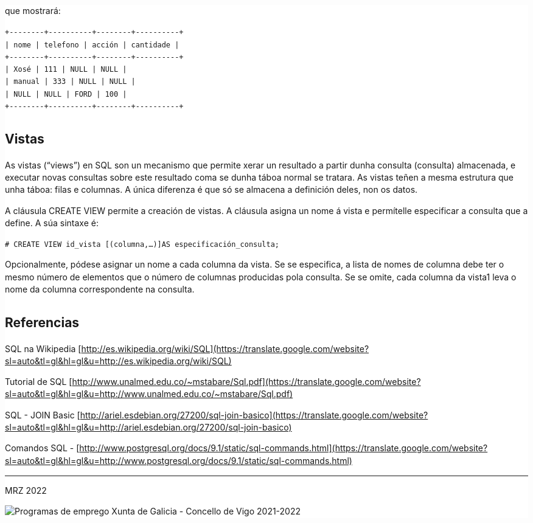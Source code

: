que mostrará:

```
+--------+----------+--------+----------+
| nome | telefono | acción | cantidade |
+--------+----------+--------+----------+
| Xosé | 111 | NULL | NULL |
| manual | 333 | NULL | NULL |
| NULL | NULL | FORD | 100 |
+--------+----------+--------+----------+
```

## Vistas 

As vistas (“views”) en SQL son un mecanismo que permite xerar un resultado a partir dunha consulta (consulta) almacenada, e executar novas consultas sobre este resultado coma se dunha táboa normal se tratara. As vistas teñen a mesma estrutura que unha táboa: filas e columnas. A única diferenza é que só se almacena a definición deles, non os datos.

A cláusula CREATE VIEW permite a creación de vistas. A cláusula asigna un nome á vista e permítelle especificar a consulta que a define. A súa sintaxe é:

```
# CREATE VIEW id_vista [(columna,…)]AS especificación_consulta;
```

Opcionalmente, pódese asignar un nome a cada columna da vista. Se se especifica, a lista de nomes de columna debe ter o mesmo número de elementos que o número de columnas producidas pola consulta. Se se omite, cada columna da vista1 leva o nome da columna correspondente na consulta.



## Referencias 

SQL na Wikipedia [http://es.wikipedia.org/wiki/SQL](https://translate.google.com/website?sl=auto&tl=gl&hl=gl&u=http://es.wikipedia.org/wiki/SQL)

Tutorial de SQL [http://www.unalmed.edu.co/~mstabare/Sql.pdf](https://translate.google.com/website?sl=auto&tl=gl&hl=gl&u=http://www.unalmed.edu.co/~mstabare/Sql.pdf)

SQL - JOIN Basic [http://ariel.esdebian.org/27200/sql-join-basico](https://translate.google.com/website?sl=auto&tl=gl&hl=gl&u=http://ariel.esdebian.org/27200/sql-join-basico)

Comandos SQL - [http://www.postgresql.org/docs/9.1/static/sql-commands.html](https://translate.google.com/website?sl=auto&tl=gl&hl=gl&u=http://www.postgresql.org/docs/9.1/static/sql-commands.html)





----

MRZ 2022



![Programas de emprego Xunta de Galicia - Concello de Vigo 2021-2022](C:\laragon\www\uf2213\assets\A-VIGO-CIERRE-Obradoiros-20-21.jpg)

